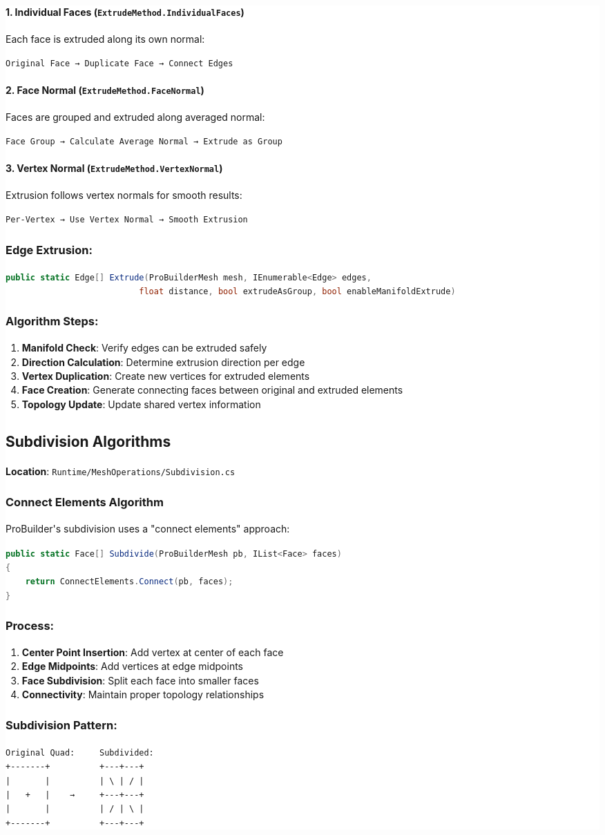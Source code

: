 #### 1. Individual Faces (`ExtrudeMethod.IndividualFaces`)
Each face is extruded along its own normal:
```
Original Face → Duplicate Face → Connect Edges
```

#### 2. Face Normal (`ExtrudeMethod.FaceNormal`)  
Faces are grouped and extruded along averaged normal:
```
Face Group → Calculate Average Normal → Extrude as Group
```

#### 3. Vertex Normal (`ExtrudeMethod.VertexNormal`)
Extrusion follows vertex normals for smooth results:
```
Per-Vertex → Use Vertex Normal → Smooth Extrusion
```

### Edge Extrusion:
```csharp
public static Edge[] Extrude(ProBuilderMesh mesh, IEnumerable<Edge> edges, 
                           float distance, bool extrudeAsGroup, bool enableManifoldExtrude)
```

### Algorithm Steps:
1. **Manifold Check**: Verify edges can be extruded safely
2. **Direction Calculation**: Determine extrusion direction per edge
3. **Vertex Duplication**: Create new vertices for extruded elements
4. **Face Creation**: Generate connecting faces between original and extruded elements
5. **Topology Update**: Update shared vertex information

## Subdivision Algorithms

**Location**: `Runtime/MeshOperations/Subdivision.cs`

### Connect Elements Algorithm
ProBuilder's subdivision uses a "connect elements" approach:

```csharp
public static Face[] Subdivide(ProBuilderMesh pb, IList<Face> faces)
{
    return ConnectElements.Connect(pb, faces);
}
```

### Process:
1. **Center Point Insertion**: Add vertex at center of each face
2. **Edge Midpoints**: Add vertices at edge midpoints
3. **Face Subdivision**: Split each face into smaller faces
4. **Connectivity**: Maintain proper topology relationships

### Subdivision Pattern:
```
Original Quad:     Subdivided:
+-------+          +---+---+
|       |          | \ | / |
|   +   |    →     +---+---+
|       |          | / | \ |
+-------+          +---+---+
```
